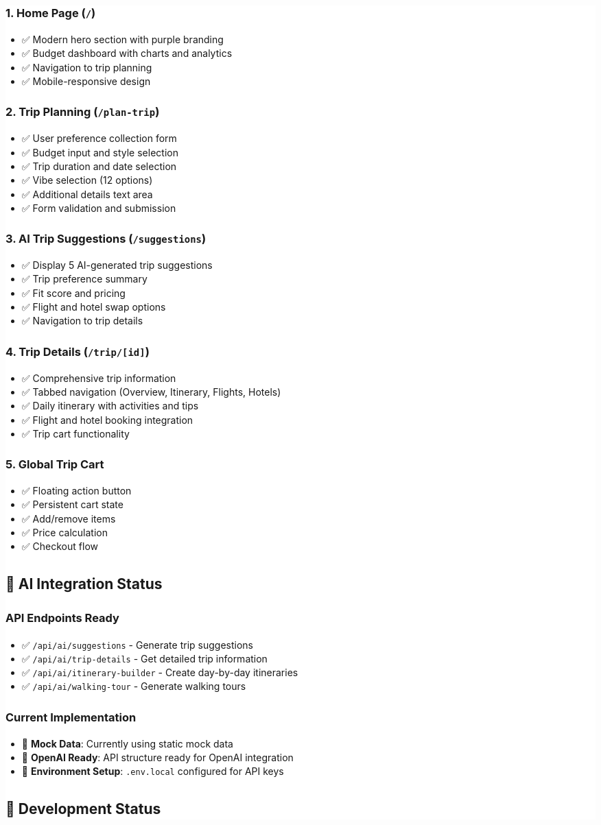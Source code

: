 ### **1. Home Page (`/`)**
- ✅ Modern hero section with purple branding
- ✅ Budget dashboard with charts and analytics
- ✅ Navigation to trip planning
- ✅ Mobile-responsive design

### **2. Trip Planning (`/plan-trip`)**
- ✅ User preference collection form
- ✅ Budget input and style selection
- ✅ Trip duration and date selection
- ✅ Vibe selection (12 options)
- ✅ Additional details text area
- ✅ Form validation and submission

### **3. AI Trip Suggestions (`/suggestions`)**
- ✅ Display 5 AI-generated trip suggestions
- ✅ Trip preference summary
- ✅ Fit score and pricing
- ✅ Flight and hotel swap options
- ✅ Navigation to trip details

### **4. Trip Details (`/trip/[id]`)**
- ✅ Comprehensive trip information
- ✅ Tabbed navigation (Overview, Itinerary, Flights, Hotels)
- ✅ Daily itinerary with activities and tips
- ✅ Flight and hotel booking integration
- ✅ Trip cart functionality

### **5. Global Trip Cart**
- ✅ Floating action button
- ✅ Persistent cart state
- ✅ Add/remove items
- ✅ Price calculation
- ✅ Checkout flow

## 🤖 **AI Integration Status**

### **API Endpoints Ready**
- ✅ `/api/ai/suggestions` - Generate trip suggestions
- ✅ `/api/ai/trip-details` - Get detailed trip information
- ✅ `/api/ai/itinerary-builder` - Create day-by-day itineraries
- ✅ `/api/ai/walking-tour` - Generate walking tours

### **Current Implementation**
- 🔄 **Mock Data**: Currently using static mock data
- 🔄 **OpenAI Ready**: API structure ready for OpenAI integration
- 🔄 **Environment Setup**: `.env.local` configured for API keys

## 🔧 **Development Status**
